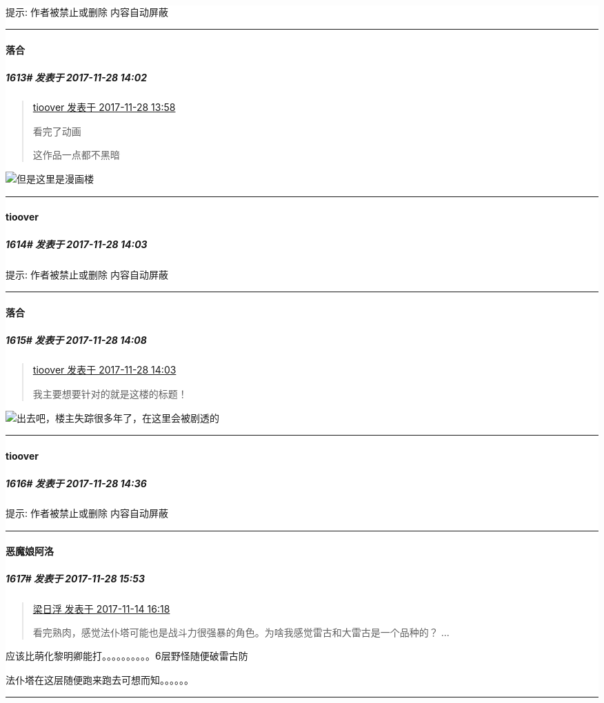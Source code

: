 提示: 作者被禁止或删除 内容自动屏蔽

*****

####  落合  
##### 1613#       发表于 2017-11-28 14:02

<blockquote><a href="httphttps://bbs.saraba1st.com/2b/forum.php?mod=redirect&amp;goto=findpost&amp;pid=37852045&amp;ptid=1337602" target="_blank">tioover 发表于 2017-11-28 13:58</a>

看完了动画

这作品一点都不黑暗</blockquote>
<img src="https://static.saraba1st.com/image/smiley/face2017/068.png" referrerpolicy="no-referrer">但是这里是漫画楼

*****

####  tioover  
##### 1614#       发表于 2017-11-28 14:03

提示: 作者被禁止或删除 内容自动屏蔽

*****

####  落合  
##### 1615#       发表于 2017-11-28 14:08

<blockquote><a href="httphttps://bbs.saraba1st.com/2b/forum.php?mod=redirect&amp;goto=findpost&amp;pid=37852103&amp;ptid=1337602" target="_blank">tioover 发表于 2017-11-28 14:03</a>

我主要想要针对的就是这楼的标题！</blockquote>
<img src="https://static.saraba1st.com/image/smiley/face2017/068.png" referrerpolicy="no-referrer">出去吧，楼主失踪很多年了，在这里会被剧透的

*****

####  tioover  
##### 1616#       发表于 2017-11-28 14:36

提示: 作者被禁止或删除 内容自动屏蔽

*****

####  恶魔娘阿洛  
##### 1617#       发表于 2017-11-28 15:53

<blockquote><a href="httphttps://bbs.saraba1st.com/2b/forum.php?mod=redirect&amp;goto=findpost&amp;pid=37732514&amp;ptid=1337602" target="_blank">梁日浮 发表于 2017-11-14 16:18</a>

看完熟肉，感觉法仆塔可能也是战斗力很强暴的角色。为啥我感觉雷古和大雷古是一个品种的？ ...</blockquote>
应该比萌化黎明卿能打。。。。。。。。。。6层野怪随便破雷古防

法仆塔在这层随便跑来跑去可想而知。。。。。。

*****
